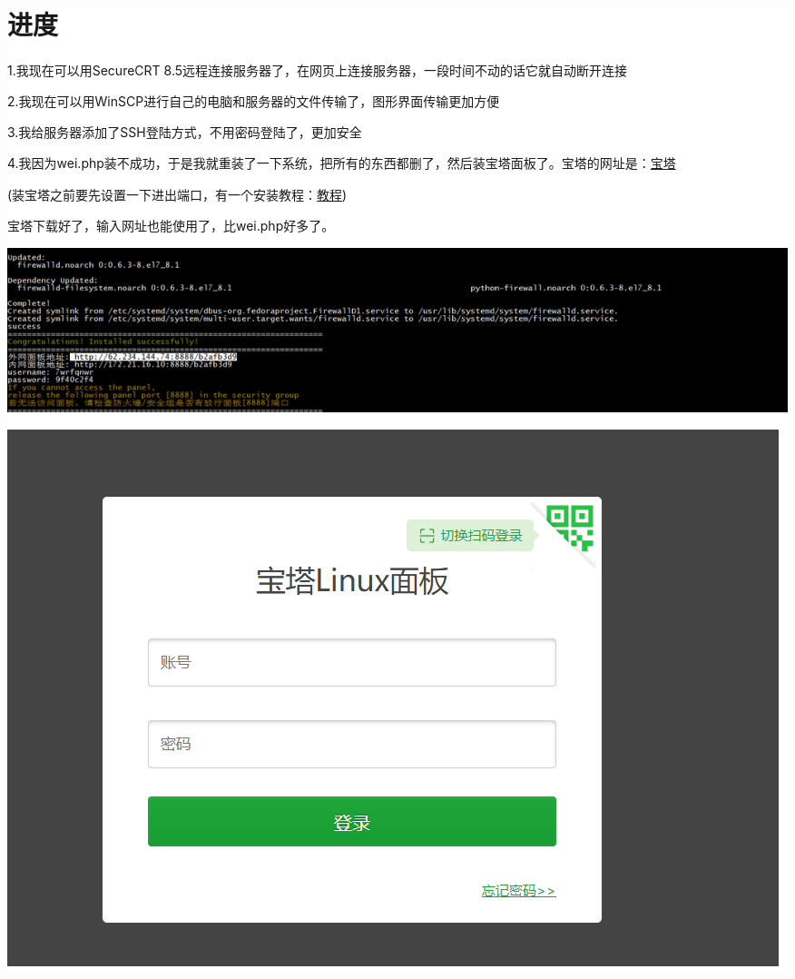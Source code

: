 # 进度

1.我现在可以用SecureCRT 8.5远程连接服务器了，在网页上连接服务器，一段时间不动的话它就自动断开连接

2.我现在可以用WinSCP进行自己的电脑和服务器的文件传输了，图形界面传输更加方便

3.我给服务器添加了SSH登陆方式，不用密码登陆了，更加安全

4.我因为wei.php装不成功，于是我就重装了一下系统，把所有的东西都删了，然后装宝塔面板了。宝塔的网址是：[宝塔](<https://www.bt.cn/>)

(装宝塔之前要先设置一下进出端口，有一个安装教程：[教程](<https://www.bt.cn/bbs/thread-19376-1-1.html>))

宝塔下载好了，输入网址也能使用了，比wei.php好多了。

![](搭建个人网站过程/17.png)



![](搭建个人网站过程/18.png)
